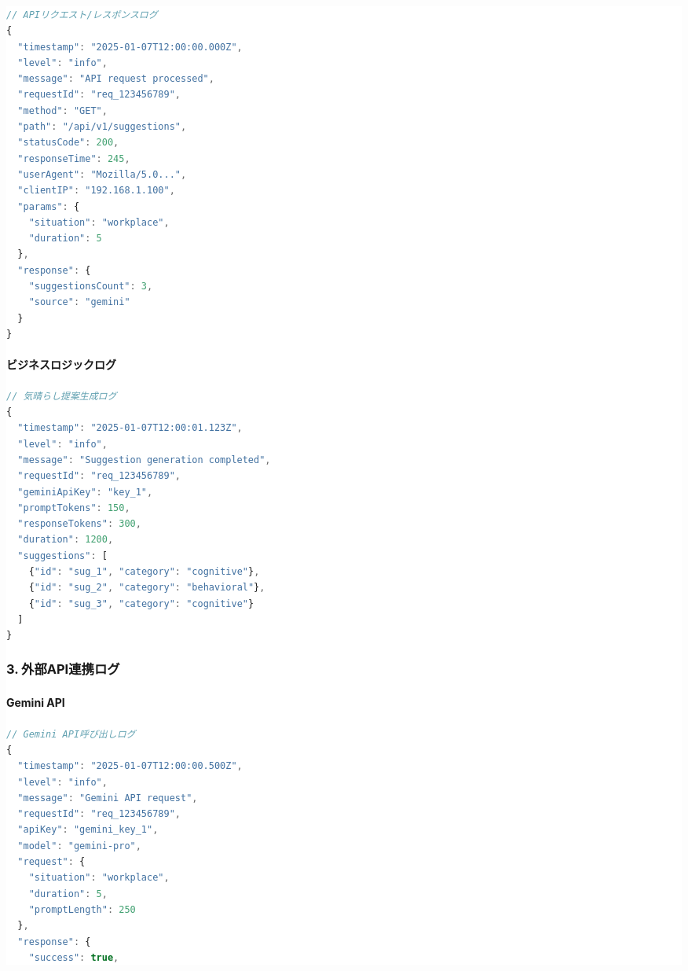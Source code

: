 ```javascript
// APIリクエスト/レスポンスログ
{
  "timestamp": "2025-01-07T12:00:00.000Z",
  "level": "info",
  "message": "API request processed",
  "requestId": "req_123456789",
  "method": "GET",
  "path": "/api/v1/suggestions",
  "statusCode": 200,
  "responseTime": 245,
  "userAgent": "Mozilla/5.0...",
  "clientIP": "192.168.1.100",
  "params": {
    "situation": "workplace",
    "duration": 5
  },
  "response": {
    "suggestionsCount": 3,
    "source": "gemini"
  }
}
```

#### ビジネスロジックログ

```javascript
// 気晴らし提案生成ログ
{
  "timestamp": "2025-01-07T12:00:01.123Z",
  "level": "info",
  "message": "Suggestion generation completed",
  "requestId": "req_123456789",
  "geminiApiKey": "key_1",
  "promptTokens": 150,
  "responseTokens": 300,
  "duration": 1200,
  "suggestions": [
    {"id": "sug_1", "category": "cognitive"},
    {"id": "sug_2", "category": "behavioral"},
    {"id": "sug_3", "category": "cognitive"}
  ]
}
```

### 3. 外部API連携ログ

#### Gemini API

```javascript
// Gemini API呼び出しログ
{
  "timestamp": "2025-01-07T12:00:00.500Z",
  "level": "info",
  "message": "Gemini API request",
  "requestId": "req_123456789",
  "apiKey": "gemini_key_1",
  "model": "gemini-pro",
  "request": {
    "situation": "workplace",
    "duration": 5,
    "promptLength": 250
  },
  "response": {
    "success": true,
```